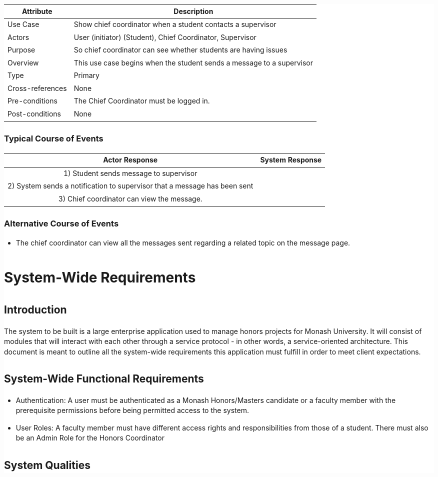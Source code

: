 Attribute | Description
--- | ---
Use Case | Show chief coordinator when a student contacts a supervisor
Actors | User (initiator) (Student), Chief Coordinator, Supervisor
Purpose | So chief coordinator can see whether students are having issues
Overview | This use case begins when the student sends a message to a supervisor
Type | Primary
Cross-references | None
Pre-conditions | The Chief Coordinator must be logged in.
Post-conditions | None

<a name="chief-view-contact-typical"></a>
### Typical Course of Events

Actor Response | System Response
:---: | :---:
1) Student sends message to supervisor |
 | 2) System sends a notification to supervisor that a message has been sent|
 | 3) Chief coordinator can view the message.

<a name="chief-view-contact-alternatives"></a>
### Alternative Course of Events
- The chief coordinator can view all the messages sent regarding a related topic on the message page.


<a name="syswidereqs"></a>
# System-Wide Requirements

<a name="syswideintro"></a>
## Introduction

 The system to be built is a large enterprise application used to manage honors projects for Monash University. It will consist of modules that will interact with each other through a service protocol - in other words, a service-oriented architecture. This document is meant to outline all the system-wide requirements this application must fulfill in order to meet client expectations.

<a name="syswidefuncreqs"></a>
## System-Wide Functional Requirements
 - Authentication: A user must be authenticated as a Monash Honors/Masters candidate or a faculty member with the prerequisite permissions before being permitted access to the system.


 - User Roles: A faculty member must have different access rights and responsibilities from those of a student. There must also be an Admin Role for the Honors Coordinator

<a name="sysquality"></a>
## System Qualities
